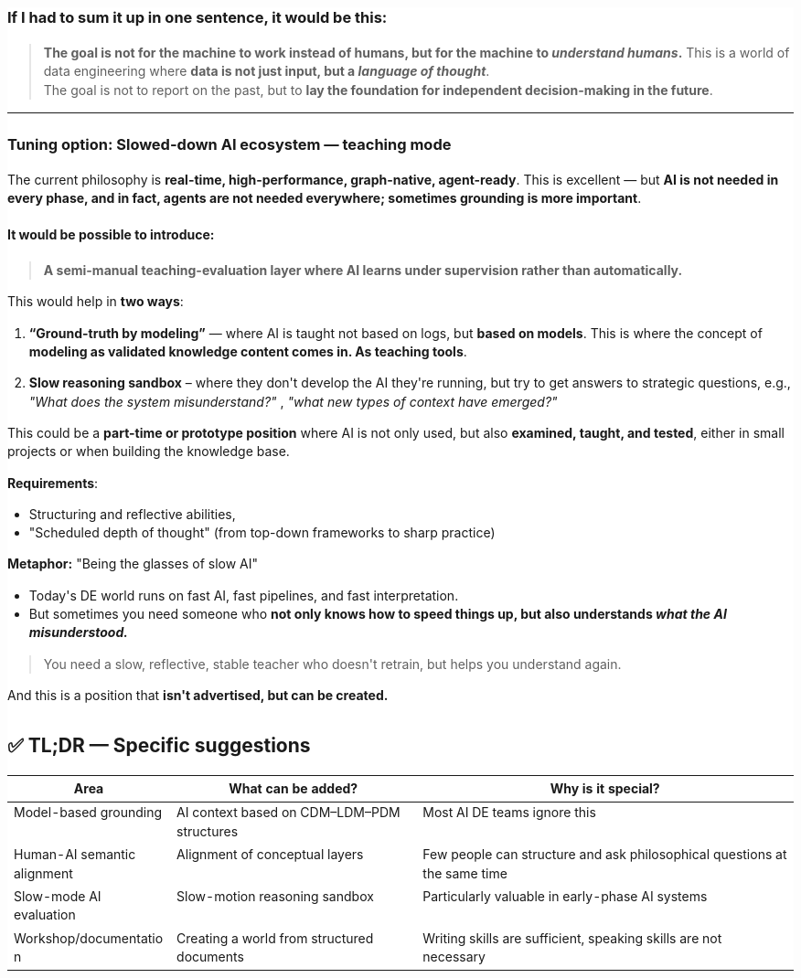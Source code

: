 ### If I had to sum it up in one sentence, it would be this:

> **The goal is not for the machine to work instead of humans, but for the machine to _understand humans_.**
This is a world of data engineering where **data is not just input, but a _language of thought_**.  
The goal is not to report on the past, but to **lay the foundation for independent decision-making in the future**.

* * *

### **Tuning option: Slowed-down AI ecosystem — teaching mode**

The current philosophy is **real-time, high-performance, graph-native, agent-ready**. This is excellent — but **AI is not needed in every phase, and in fact, agents are not needed everywhere; sometimes grounding is more important**.

#### It would be possible to introduce:

> **A semi-manual teaching-evaluation layer where AI learns under supervision rather than automatically.**

This would help in **two ways**:

1.  **“Ground-truth by modeling”** — where AI is taught not based on logs, but **based on models**. This is where the concept of **modeling as validated knowledge content comes in. As teaching tools**.

2.  **Slow reasoning sandbox** – where they don't develop the AI they're running, but try to get answers to strategic questions, e.g., _"What does the system misunderstand?"_ , _"what new types of context have emerged?"_

This could be a **part-time or prototype position** where AI is not only used, but also **examined, taught, and tested**, either in small projects or when building the knowledge base.

**Requirements**:
*   Structuring and reflective abilities,
*   "Scheduled depth of thought" (from top-down frameworks to sharp practice)

**Metaphor:** "Being the glasses of slow AI"
*   Today's DE world runs on fast AI, fast pipelines, and fast interpretation.
*   But sometimes you need someone who **not only knows how to speed things up, but also understands _what the AI misunderstood._**

> You need a slow, reflective, stable teacher who doesn't retrain, but helps you understand again.

And this is a position that **isn't advertised, but can be created.**

✅ TL;DR — Specific suggestions
-----------------------------

| Area | What can be added? | Why is it special? |
| --- | --- | --- |
| Model-based grounding | AI context based on CDM–LDM–PDM structures | Most AI DE teams ignore this |
| Human-AI semantic alignment | Alignment of conceptual layers | Few people can structure and ask philosophical questions at the same time |
| Slow-mode AI evaluation | Slow-motion reasoning sandbox | Particularly valuable in early-phase AI systems |
| Workshop/documentation | Creating a world from structured documents | Writing skills are sufficient, speaking skills are not necessary |
